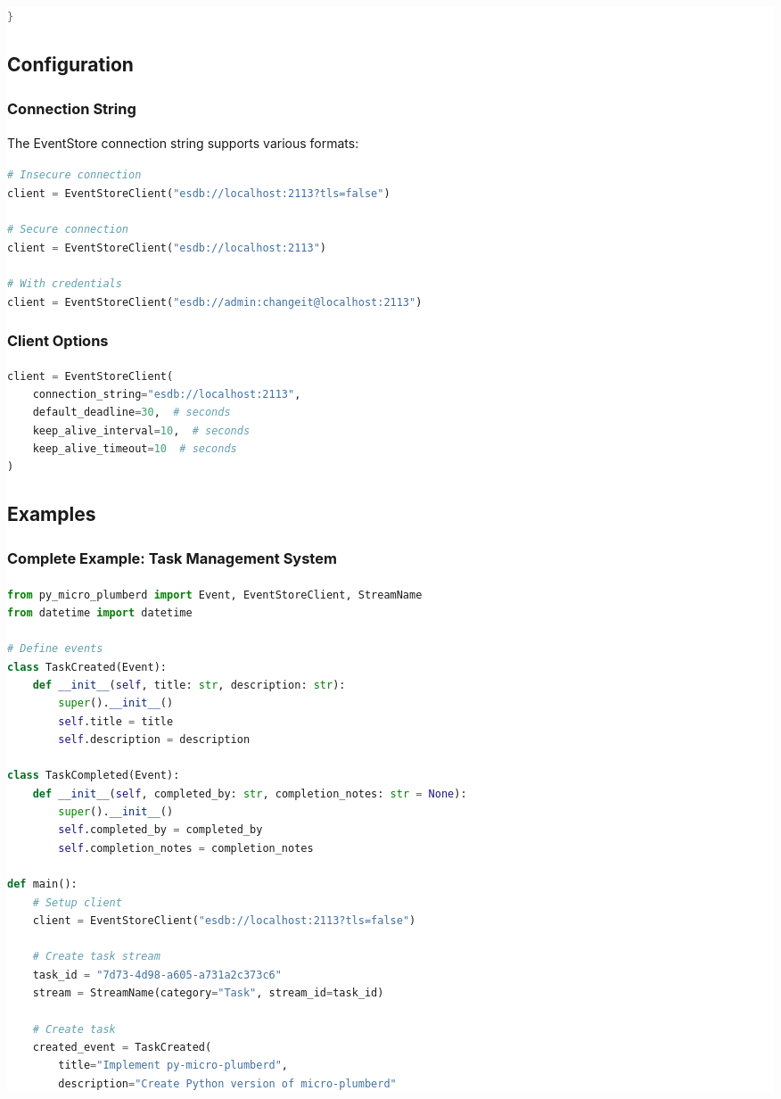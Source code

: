 ```csharp
}
```

## Configuration

### Connection String

The EventStore connection string supports various formats:

```python
# Insecure connection
client = EventStoreClient("esdb://localhost:2113?tls=false")

# Secure connection
client = EventStoreClient("esdb://localhost:2113")

# With credentials
client = EventStoreClient("esdb://admin:changeit@localhost:2113")
```

### Client Options

```python
client = EventStoreClient(
    connection_string="esdb://localhost:2113",
    default_deadline=30,  # seconds
    keep_alive_interval=10,  # seconds
    keep_alive_timeout=10  # seconds
)
```

## Examples

### Complete Example: Task Management System

```python
from py_micro_plumberd import Event, EventStoreClient, StreamName
from datetime import datetime

# Define events
class TaskCreated(Event):
    def __init__(self, title: str, description: str):
        super().__init__()
        self.title = title
        self.description = description

class TaskCompleted(Event):
    def __init__(self, completed_by: str, completion_notes: str = None):
        super().__init__()
        self.completed_by = completed_by
        self.completion_notes = completion_notes

def main():
    # Setup client
    client = EventStoreClient("esdb://localhost:2113?tls=false")
    
    # Create task stream
    task_id = "7d73-4d98-a605-a731a2c373c6"
    stream = StreamName(category="Task", stream_id=task_id)
    
    # Create task
    created_event = TaskCreated(
        title="Implement py-micro-plumberd",
        description="Create Python version of micro-plumberd"
```